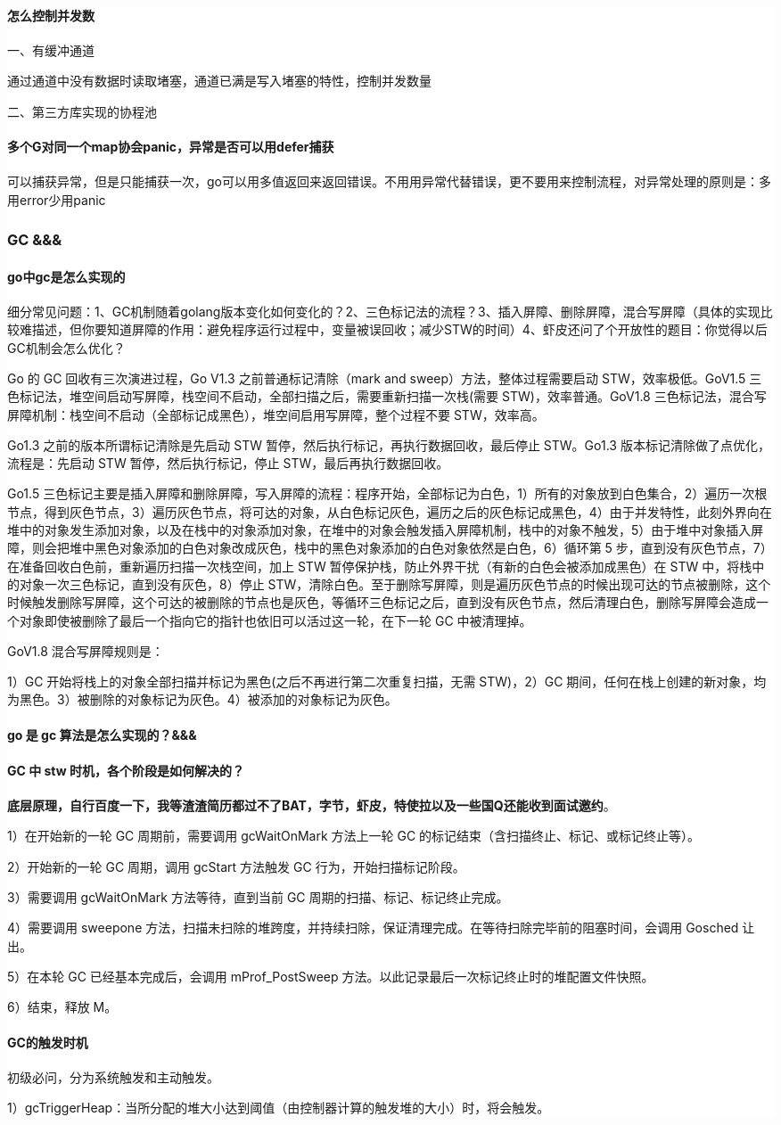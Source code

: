 
#### 怎么控制并发数

一、有缓冲通道

通过通道中没有数据时读取堵塞，通道已满是写入堵塞的特性，控制并发数量

 二、第三方库实现的协程池

#### 多个G对同一个map协会panic，异常是否可以用defer捕获

可以捕获异常，但是只能捕获一次，go可以用多值返回来返回错误。不用用异常代替错误，更不要用来控制流程，对异常处理的原则是：多用error少用panic


### GC &&&

#### go中gc是怎么实现的

细分常见问题：1、GC机制随着golang版本变化如何变化的？2、三色标记法的流程？3、插入屏障、删除屏障，混合写屏障（具体的实现比较难描述，但你要知道屏障的作用：避免程序运行过程中，变量被误回收；减少STW的时间）4、虾皮还问了个开放性的题目：你觉得以后GC机制会怎么优化？

Go 的 GC 回收有三次演进过程，Go V1.3 之前普通标记清除（mark and sweep）方法，整体过程需要启动 STW，效率极低。GoV1.5 三色标记法，堆空间启动写屏障，栈空间不启动，全部扫描之后，需要重新扫描一次栈(需要 STW)，效率普通。GoV1.8 三色标记法，混合写屏障机制：栈空间不启动（全部标记成黑色），堆空间启用写屏障，整个过程不要 STW，效率高。

Go1.3 之前的版本所谓标记清除是先启动 STW 暂停，然后执行标记，再执行数据回收，最后停止 STW。Go1.3 版本标记清除做了点优化，流程是：先启动 STW 暂停，然后执行标记，停止 STW，最后再执行数据回收。

Go1.5 三色标记主要是插入屏障和删除屏障，写入屏障的流程：程序开始，全部标记为白色，1）所有的对象放到白色集合，2）遍历一次根节点，得到灰色节点，3）遍历灰色节点，将可达的对象，从白色标记灰色，遍历之后的灰色标记成黑色，4）由于并发特性，此刻外界向在堆中的对象发生添加对象，以及在栈中的对象添加对象，在堆中的对象会触发插入屏障机制，栈中的对象不触发，5）由于堆中对象插入屏障，则会把堆中黑色对象添加的白色对象改成灰色，栈中的黑色对象添加的白色对象依然是白色，6）循环第 5 步，直到没有灰色节点，7）在准备回收白色前，重新遍历扫描一次栈空间，加上 STW 暂停保护栈，防止外界干扰（有新的白色会被添加成黑色）在 STW 中，将栈中的对象一次三色标记，直到没有灰色，8）停止 STW，清除白色。至于删除写屏障，则是遍历灰色节点的时候出现可达的节点被删除，这个时候触发删除写屏障，这个可达的被删除的节点也是灰色，等循环三色标记之后，直到没有灰色节点，然后清理白色，删除写屏障会造成一个对象即使被删除了最后一个指向它的指针也依旧可以活过这一轮，在下一轮 GC 中被清理掉。

GoV1.8 混合写屏障规则是：

1）GC 开始将栈上的对象全部扫描并标记为黑色(之后不再进行第二次重复扫描，无需 STW)，2）GC 期间，任何在栈上创建的新对象，均为黑色。3）被删除的对象标记为灰色。4）被添加的对象标记为灰色。


#### go 是 gc 算法是怎么实现的？&&&

#### GC 中 stw 时机，各个阶段是如何解决的？

**底层原理，自行百度一下，我等渣渣简历都过不了BAT，字节，虾皮，特使拉以及一些国Q还能收到面试邀约**。

1）在开始新的一轮 GC 周期前，需要调用 gcWaitOnMark 方法上一轮 GC 的标记结束（含扫描终止、标记、或标记终止等）。

2）开始新的一轮 GC 周期，调用 gcStart 方法触发 GC 行为，开始扫描标记阶段。

3）需要调用 gcWaitOnMark 方法等待，直到当前 GC 周期的扫描、标记、标记终止完成。

4）需要调用 sweepone 方法，扫描未扫除的堆跨度，并持续扫除，保证清理完成。在等待扫除完毕前的阻塞时间，会调用 Gosched 让出。

5）在本轮 GC 已经基本完成后，会调用 mProf_PostSweep 方法。以此记录最后一次标记终止时的堆配置文件快照。

6）结束，释放 M。

#### GC的触发时机

初级必问，分为系统触发和主动触发。

1）gcTriggerHeap：当所分配的堆大小达到阈值（由控制器计算的触发堆的大小）时，将会触发。
